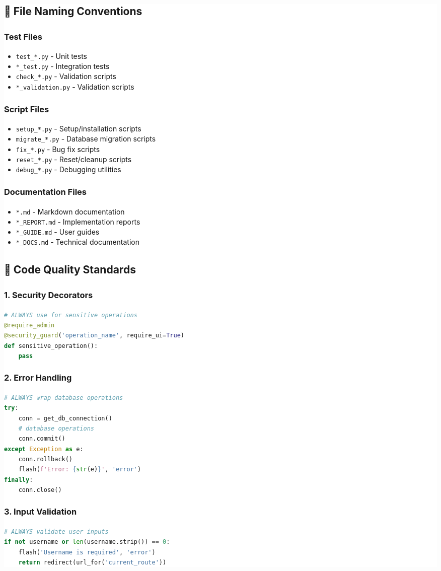## 🧹 File Naming Conventions

### Test Files
- `test_*.py` - Unit tests
- `*_test.py` - Integration tests  
- `check_*.py` - Validation scripts
- `*_validation.py` - Validation scripts

### Script Files
- `setup_*.py` - Setup/installation scripts
- `migrate_*.py` - Database migration scripts
- `fix_*.py` - Bug fix scripts
- `reset_*.py` - Reset/cleanup scripts
- `debug_*.py` - Debugging utilities

### Documentation Files
- `*.md` - Markdown documentation
- `*_REPORT.md` - Implementation reports
- `*_GUIDE.md` - User guides
- `*_DOCS.md` - Technical documentation

## 🔧 Code Quality Standards

### 1. Security Decorators
```python
# ALWAYS use for sensitive operations
@require_admin
@security_guard('operation_name', require_ui=True)
def sensitive_operation():
    pass
```

### 2. Error Handling
```python
# ALWAYS wrap database operations
try:
    conn = get_db_connection()
    # database operations
    conn.commit()
except Exception as e:
    conn.rollback()
    flash(f'Error: {str(e)}', 'error')
finally:
    conn.close()
```

### 3. Input Validation
```python
# ALWAYS validate user inputs
if not username or len(username.strip()) == 0:
    flash('Username is required', 'error')
    return redirect(url_for('current_route'))
```
